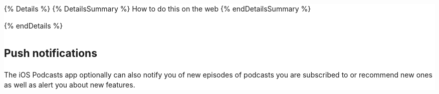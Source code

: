 {% Details %}
{% DetailsSummary %}
How to do this on the web
{% endDetailsSummary %}

{% endDetails %}

## Push notifications

The iOS Podcasts app optionally can also notify you of new episodes of podcasts you are subscribed to or recommend new ones as well as alert you about new features.

<figure class="w-figure">